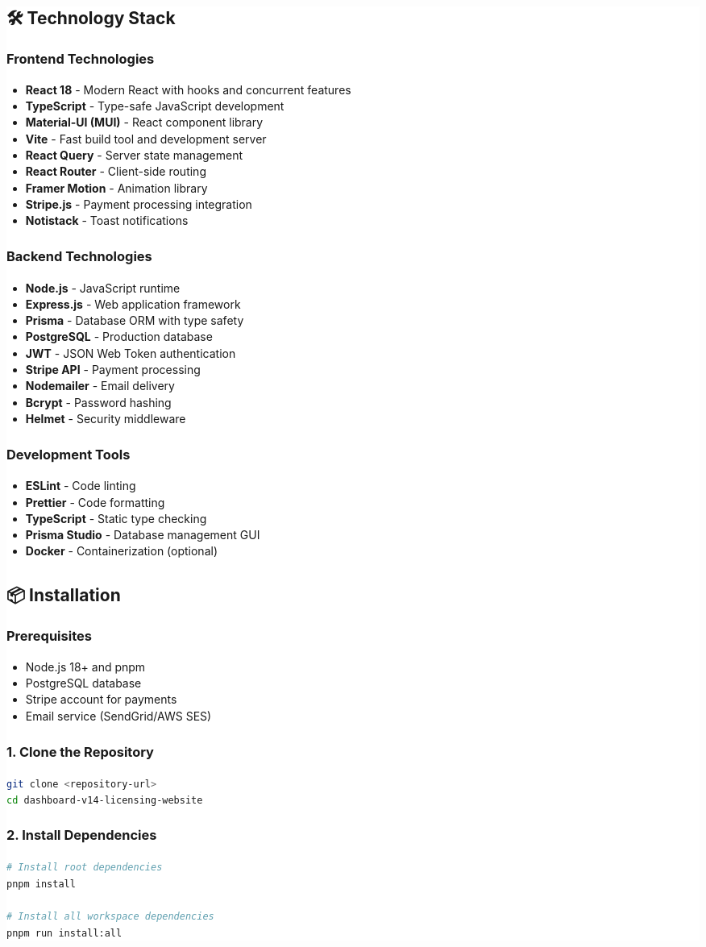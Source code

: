## 🛠️ Technology Stack

### **Frontend Technologies**
- **React 18** - Modern React with hooks and concurrent features
- **TypeScript** - Type-safe JavaScript development
- **Material-UI (MUI)** - React component library
- **Vite** - Fast build tool and development server
- **React Query** - Server state management
- **React Router** - Client-side routing
- **Framer Motion** - Animation library
- **Stripe.js** - Payment processing integration
- **Notistack** - Toast notifications

### **Backend Technologies**
- **Node.js** - JavaScript runtime
- **Express.js** - Web application framework
- **Prisma** - Database ORM with type safety
- **PostgreSQL** - Production database
- **JWT** - JSON Web Token authentication
- **Stripe API** - Payment processing
- **Nodemailer** - Email delivery
- **Bcrypt** - Password hashing
- **Helmet** - Security middleware

### **Development Tools**
- **ESLint** - Code linting
- **Prettier** - Code formatting
- **TypeScript** - Static type checking
- **Prisma Studio** - Database management GUI
- **Docker** - Containerization (optional)

## 📦 Installation

### **Prerequisites**
- Node.js 18+ and pnpm
- PostgreSQL database
- Stripe account for payments
- Email service (SendGrid/AWS SES)

### **1. Clone the Repository**
```bash
git clone <repository-url>
cd dashboard-v14-licensing-website
```

### **2. Install Dependencies**
```bash
# Install root dependencies
pnpm install

# Install all workspace dependencies
pnpm run install:all
```
